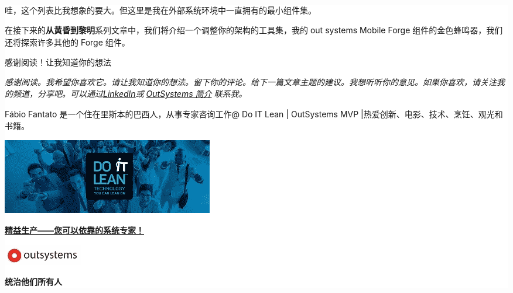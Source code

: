 哇，这个列表比我想象的要大。但这里是我在外部系统环境中一直拥有的最小组件集。

在接下来的**从黄昏到黎明**系列文章中，我们将介绍一个调整你的架构的工具集，我的 out systems Mobile Forge 组件的金色蜂鸣器，我们还将探索许多其他的 Forge 组件。

感谢阅读！让我知道你的想法

*感谢阅读。我希望你喜欢它。请让我知道你的想法。留下你的评论。给下一篇文章主题的建议。我想听听你的意见。如果你喜欢，请关注我的频道，分享吧。可以通过*[*LinkedIn*](https://linkedin.com/in/fantato/)*或* [*OutSystems 简介*](https://www.outsystems.com/profile/40762/) *联系我。*

Fábio Fantato 是一个住在里斯本的巴西人，从事专家咨询工作@ Do IT Lean | OutSystems MVP |热爱创新、电影、技术、烹饪、观光和书籍。

![](img/833aa5f7736333d62dfc1f53f18f184c.png)

[**精益生产——您可以依靠的系统专家！**](http://doitlean.com/)

![](img/4c7869d2dd435126e0f8c167cd36a1c6.png)

**统治他们所有人**